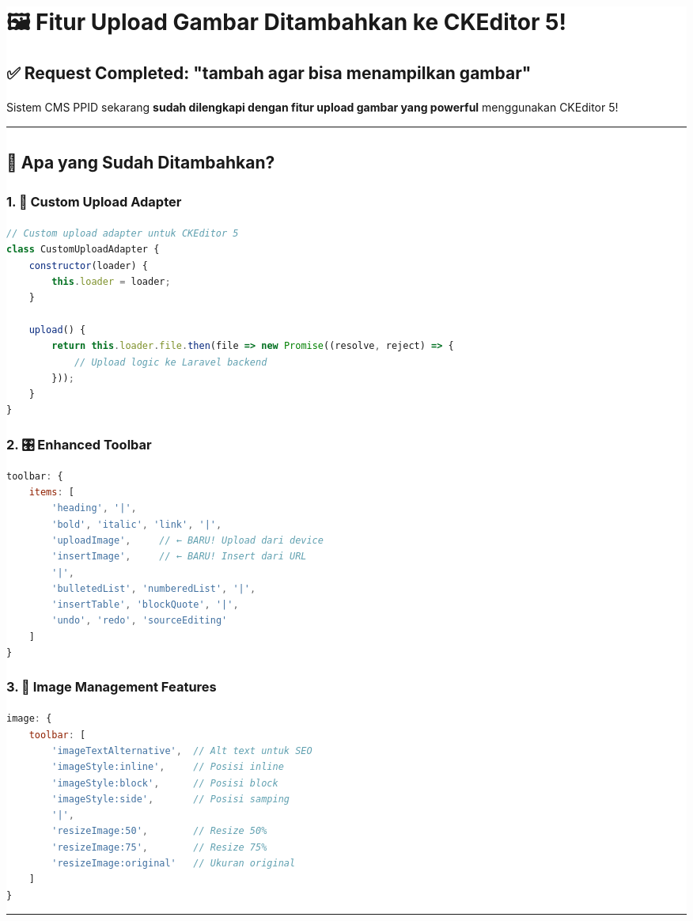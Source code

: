 # 🖼️ Fitur Upload Gambar Ditambahkan ke CKEditor 5!

## ✅ **Request Completed: "tambah agar bisa menampilkan gambar"**

Sistem CMS PPID sekarang **sudah dilengkapi dengan fitur upload gambar yang powerful** menggunakan CKEditor 5!

---

## 🚀 **Apa yang Sudah Ditambahkan?**

### **1. 🔧 Custom Upload Adapter**
```javascript
// Custom upload adapter untuk CKEditor 5
class CustomUploadAdapter {
    constructor(loader) {
        this.loader = loader;
    }

    upload() {
        return this.loader.file.then(file => new Promise((resolve, reject) => {
            // Upload logic ke Laravel backend
        }));
    }
}
```

### **2. 🎛️ Enhanced Toolbar**
```javascript
toolbar: {
    items: [
        'heading', '|',
        'bold', 'italic', 'link', '|',
        'uploadImage',     // ← BARU! Upload dari device
        'insertImage',     // ← BARU! Insert dari URL
        '|',
        'bulletedList', 'numberedList', '|',
        'insertTable', 'blockQuote', '|',
        'undo', 'redo', 'sourceEditing'
    ]
}
```

### **3. 🎨 Image Management Features**
```javascript
image: {
    toolbar: [
        'imageTextAlternative',  // Alt text untuk SEO
        'imageStyle:inline',     // Posisi inline
        'imageStyle:block',      // Posisi block
        'imageStyle:side',       // Posisi samping
        '|',
        'resizeImage:50',        // Resize 50%
        'resizeImage:75',        // Resize 75%
        'resizeImage:original'   // Ukuran original
    ]
}
```

---